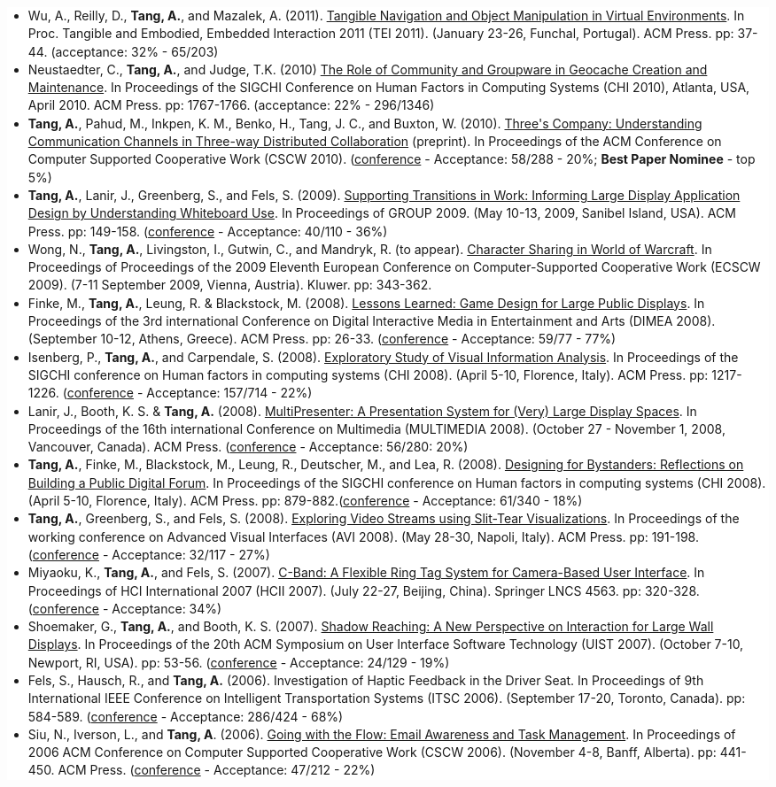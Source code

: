 * Wu, A., Reilly, D., **Tang, A.**, and Mazalek, A. (2011). [Tangible Navigation and Object Manipulation in Virtual Environments](http://hcitang.org/papers/2011-tei2011-tangible-navigation.pdf). In Proc. Tangible and Embodied, Embedded Interaction 2011 (TEI 2011). (January 23-26, Funchal, Portugal). ACM Press. pp: 37-44. (acceptance: 32% - 65/203)
* Neustaedter, C., **Tang, A.**, and Judge, T.K. (2010) [The Role of Community and Groupware in Geocache Creation and Maintenance](http://hcitang.org/papers/2010-chi2010-geocaching.pdf). In Proceedings of the SIGCHI Conference on Human Factors in Computing Systems (CHI 2010), Atlanta, USA, April 2010. ACM Press. pp: 1767-1766. (acceptance: 22% - 296/1346)
* **Tang, A.**, Pahud, M., Inkpen, K. M., Benko, H., Tang, J. C., and Buxton, W. (2010). [Three's Company: Understanding Communication Channels in Three-way Distributed Collaboration](http://hcitang.org/papers/2010-cscw2010-three%27s-company.pdf) (preprint). In Proceedings of the ACM Conference on Computer Supported Cooperative Work (CSCW 2010). ([conference](http://www.cscw2010.org/) - Acceptance: 58/288 - 20%; **Best Paper Nominee** - top 5%)
* **Tang, A.**, Lanir, J., Greenberg, S., and Fels, S. (2009). [Supporting Transitions in Work: Informing Large Display Application Design by Understanding Whiteboard Use](http://hcitang.org/papers/2009-group2009-transitions.pdf). In Proceedings of GROUP 2009. (May 10-13, 2009, Sanibel Island, USA). ACM Press. pp: 149-158. ([conference](http://www.group2009conference.com/) - Acceptance: 40/110 - 36%)
* Wong, N., **Tang, A.**, Livingston, I., Gutwin, C., and Mandryk, R. (to appear). [Character Sharing in World of Warcraft](http://hcitang.org/papers/2009-ecscw2009-character-sharing.pdf). In Proceedings of Proceedings of the 2009 Eleventh European Conference on Computer-Supported Cooperative Work (ECSCW 2009). (7-11 September 2009, Vienna, Austria). Kluwer. pp: 343-362.
* Finke, M., **Tang, A.**, Leung, R. & Blackstock, M. (2008). [Lessons Learned: Game Design for Large Public Displays](http://hcitang.org/papers/2008-dimea2008-lessons-learned.pdf). In Proceedings of the 3rd international Conference on Digital Interactive Media in Entertainment and Arts (DIMEA 2008). (September 10-12, Athens, Greece). ACM Press. pp: 26-33. ([conference](http://www.dimea2008.org/) - Acceptance: 59/77 - 77%)
* Isenberg, P., **Tang, A.**, and Carpendale, S. (2008). [Exploratory Study of Visual Information Analysis](http://hcitang.org/papers/2008-chi2008-exploratory-study-of-visual-information-analysis.pdf). In Proceedings of the SIGCHI conference on Human factors in computing systems (CHI 2008). (April 5-10, Florence, Italy). ACM Press. pp: 1217-1226. ([conference](http://chi2008.org) - Acceptance: 157/714 - 22%)
* Lanir, J., Booth, K. S. & **Tang, A.** (2008). [MultiPresenter: A Presentation System for (Very) Large Display Spaces](http://hcitang.org/papers/2008-mm2008-multipresenter-preprint.pdf). In Proceedings of the 16th international Conference on Multimedia (MULTIMEDIA 2008). (October 27 - November 1, 2008, Vancouver, Canada). ACM Press. ([conference](http://www.mcrlab.uottawa.ca/acmmm2008/) - Acceptance: 56/280: 20%)
* **Tang, A.**, Finke, M., Blackstock, M., Leung, R., Deutscher, M., and Lea, R. (2008). [Designing for Bystanders: Reflections on Building a Public Digital Forum](http://hcitang.org/papers/2008-chi2008-designing-for-bystanders.pdf). In Proceedings of the SIGCHI conference on Human factors in computing systems (CHI 2008). (April 5-10, Florence, Italy). ACM Press. pp: 879-882.([conference](http://chi2008.org) - Acceptance: 61/340 - 18%)
* **Tang, A.**, Greenberg, S., and Fels, S. (2008). [Exploring Video Streams using Slit-Tear Visualizations](http://hcitang.org/papers/2008-avi2008-slit-tear.pdf). In Proceedings of the working conference on Advanced Visual Interfaces (AVI 2008). (May 28-30, Napoli, Italy). ACM Press. pp: 191-198. ([conference](http://hci.uniroma1.it/avi2008/) - Acceptance: 32/117 - 27%)
* Miyaoku, K., **Tang, A.**, and Fels, S. (2007). [C-Band: A Flexible Ring Tag System for Camera-Based User Interface](http://hcitang.org/papers/2007-hcii-c-band.pdf). In Proceedings of HCI International 2007 (HCII 2007). (July 22-27, Beijing, China). Springer LNCS 4563. pp: 320-328. ([conference](http://tuim.inf.puc-rio.br/interact2007/home.php) - Acceptance: 34%)
* Shoemaker, G., **Tang, A.**, and Booth, K. S. (2007). [Shadow Reaching: A New Perspective on Interaction for Large Wall Displays](http://hcitang.org/papers/2007-uist2007-shadow-reaching.pdf). In Proceedings of the 20th ACM Symposium on User Interface Software Technology (UIST 2007). (October 7-10, Newport, RI, USA). pp: 53-56. ([conference](http://www.uist2007.org) - Acceptance: 24/129 - 19%)
* Fels, S., Hausch, R., and **Tang, A.** (2006). Investigation of Haptic Feedback in the Driver Seat. In Proceedings of 9th International IEEE Conference on Intelligent Transportation Systems (ITSC 2006). (September 17-20, Toronto, Canada). pp: 584-589. ([conference](http://www.itsc2006.org/) - Acceptance: 286/424 - 68%)
* Siu, N., Iverson, L., and **Tang, A**. (2006). [Going with the Flow: Email Awareness and Task Management](http://hcitang.org/papers/2006-cscw2006-going-with-the-flow.pdf). In Proceedings of 2006 ACM Conference on Computer Supported Cooperative Work (CSCW 2006). (November 4-8, Banff, Alberta). pp: 441-450. ACM Press. ([conference](http://www.cscw2006.org/) - Acceptance: 47/212 - 22%)